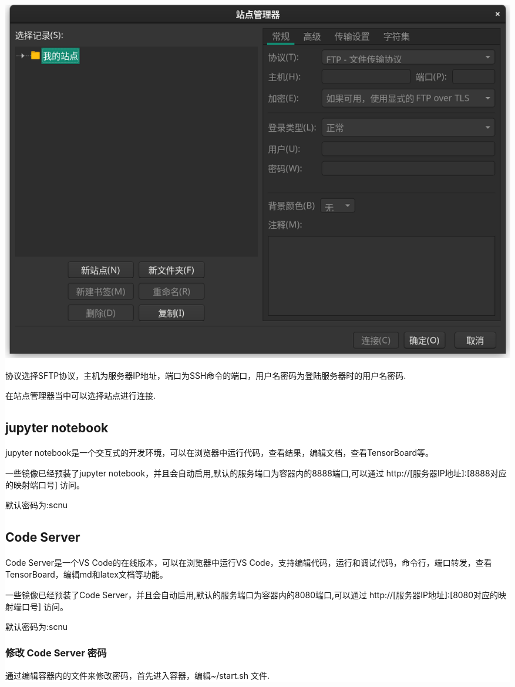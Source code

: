 ![](images/b.png)

协议选择SFTP协议，主机为服务器IP地址，端口为SSH命令的端口，用户名密码为登陆服务器时的用户名密码.

在站点管理器当中可以选择站点进行连接.

## jupyter notebook

jupyter notebook是一个交互式的开发环境，可以在浏览器中运行代码，查看结果，编辑文档，查看TensorBoard等。

一些镜像已经预装了jupyter notebook，并且会自动启用,默认的服务端口为容器内的8888端口,可以通过 http://[服务器IP地址]:[8888对应的映射端口号] 访问。

默认密码为:scnu 

## Code Server
Code Server是一个VS Code的在线版本，可以在浏览器中运行VS Code，支持编辑代码，运行和调试代码，命令行，端口转发，查看TensorBoard，编辑md和latex文档等功能。

一些镜像已经预装了Code Server，并且会自动启用,默认的服务端口为容器内的8080端口,可以通过 http://[服务器IP地址]:[8080对应的映射端口号] 访问。

默认密码为:scnu 

###  修改 Code Server 密码
通过编辑容器内的文件来修改密码，首先进入容器，编辑~/start.sh 文件.
